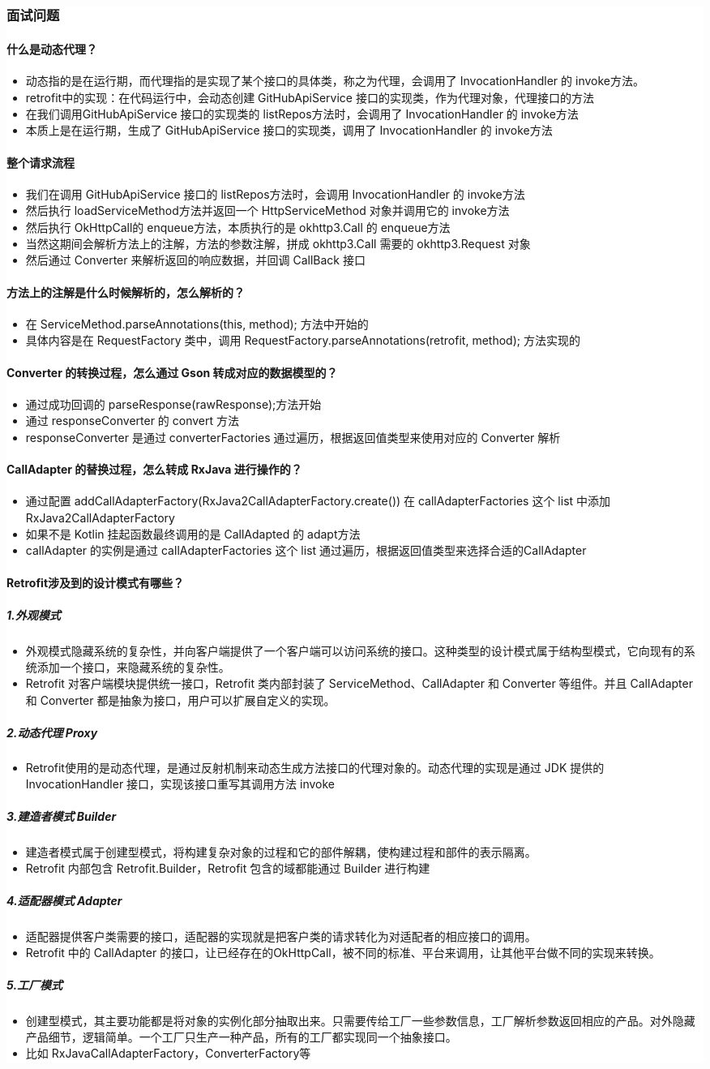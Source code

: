 ### 面试问题
#### 什么是动态代理？
- 动态指的是在运行期，而代理指的是实现了某个接口的具体类，称之为代理，会调用了 InvocationHandler 的 invoke方法。
- retrofit中的实现：在代码运行中，会动态创建 GitHubApiService 接口的实现类，作为代理对象，代理接口的方法
- 在我们调用GitHubApiService 接口的实现类的 listRepos方法时，会调用了 InvocationHandler 的 invoke方法
- 本质上是在运行期，生成了 GitHubApiService 接口的实现类，调用了 InvocationHandler 的 invoke方法

#### 整个请求流程
- 我们在调用 GitHubApiService 接口的 listRepos方法时，会调用 InvocationHandler 的 invoke方法
- 然后执行 loadServiceMethod方法并返回一个 HttpServiceMethod 对象并调用它的 invoke方法
- 然后执行 OkHttpCall的 enqueue方法，本质执行的是 okhttp3.Call 的 enqueue方法
- 当然这期间会解析方法上的注解，方法的参数注解，拼成 okhttp3.Call 需要的 okhttp3.Request 对象
- 然后通过 Converter 来解析返回的响应数据，并回调 CallBack 接口

#### 方法上的注解是什么时候解析的，怎么解析的？
- 在 ServiceMethod.parseAnnotations(this, method); 方法中开始的
- 具体内容是在 RequestFactory 类中，调用 RequestFactory.parseAnnotations(retrofit, method); 方法实现的

#### Converter 的转换过程，怎么通过 Gson 转成对应的数据模型的？
- 通过成功回调的 parseResponse(rawResponse);方法开始
- 通过 responseConverter 的 convert 方法
- responseConverter 是通过 converterFactories 通过遍历，根据返回值类型来使用对应的 Converter 解析

#### CallAdapter 的替换过程，怎么转成 RxJava 进行操作的？
- 通过配置 addCallAdapterFactory(RxJava2CallAdapterFactory.create()) 在 callAdapterFactories 这个 list 中添加 RxJava2CallAdapterFactory
- 如果不是 Kotlin 挂起函数最终调用的是 CallAdapted 的 adapt方法
- callAdapter 的实例是通过 callAdapterFactories 这个 list 通过遍历，根据返回值类型来选择合适的CallAdapter

#### Retrofit涉及到的设计模式有哪些？
##### 1.外观模式
- 外观模式隐藏系统的复杂性，并向客户端提供了一个客户端可以访问系统的接口。这种类型的设计模式属于结构型模式，它向现有的系统添加一个接口，来隐藏系统的复杂性。
- Retrofit 对客户端模块提供统一接口，Retrofit 类内部封装了 ServiceMethod、CallAdapter 和 Converter 等组件。并且 CallAdapter 和 Converter 都是抽象为接口，用户可以扩展自定义的实现。

##### 2.动态代理 Proxy
- Retrofit使用的是动态代理，是通过反射机制来动态生成方法接口的代理对象的。动态代理的实现是通过 JDK 提供的 InvocationHandler 接口，实现该接口重写其调用方法 invoke

##### 3.建造者模式 Builder
- 建造者模式属于创建型模式，将构建复杂对象的过程和它的部件解耦，使构建过程和部件的表示隔离。
- Retrofit 内部包含 Retrofit.Builder，Retrofit 包含的域都能通过 Builder 进行构建

##### 4.适配器模式 Adapter
- 适配器提供客户类需要的接口，适配器的实现就是把客户类的请求转化为对适配者的相应接口的调用。
- Retrofit 中的 CallAdapter 的接口，让已经存在的OkHttpCall，被不同的标准、平台来调用，让其他平台做不同的实现来转换。

##### 5.工厂模式
- 创建型模式，其主要功能都是将对象的实例化部分抽取出来。只需要传给工厂一些参数信息，工厂解析参数返回相应的产品。对外隐藏产品细节，逻辑简单。一个工厂只生产一种产品，所有的工厂都实现同一个抽象接口。
- 比如 RxJavaCallAdapterFactory，ConverterFactory等
